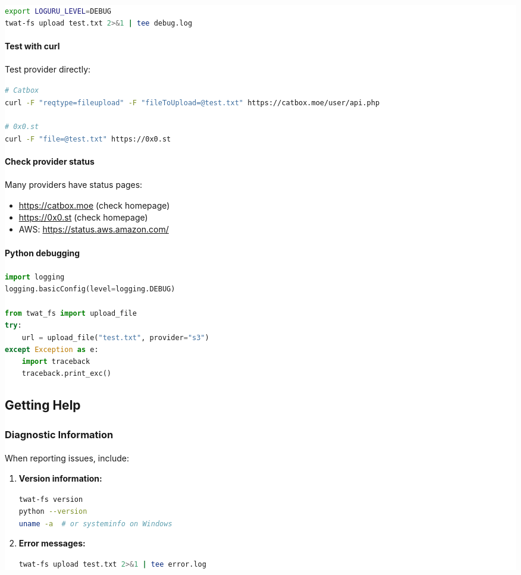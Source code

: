 ```bash
export LOGURU_LEVEL=DEBUG
twat-fs upload test.txt 2>&1 | tee debug.log
```

#### Test with curl

Test provider directly:
```bash
# Catbox
curl -F "reqtype=fileupload" -F "fileToUpload=@test.txt" https://catbox.moe/user/api.php

# 0x0.st
curl -F "file=@test.txt" https://0x0.st
```

#### Check provider status

Many providers have status pages:
- https://catbox.moe (check homepage)
- https://0x0.st (check homepage)
- AWS: https://status.aws.amazon.com/

#### Python debugging

```python
import logging
logging.basicConfig(level=logging.DEBUG)

from twat_fs import upload_file
try:
    url = upload_file("test.txt", provider="s3")
except Exception as e:
    import traceback
    traceback.print_exc()
```

## Getting Help

### Diagnostic Information

When reporting issues, include:

1. **Version information:**
   ```bash
   twat-fs version
   python --version
   uname -a  # or systeminfo on Windows
   ```

2. **Error messages:**
   ```bash
   twat-fs upload test.txt 2>&1 | tee error.log
   ```
